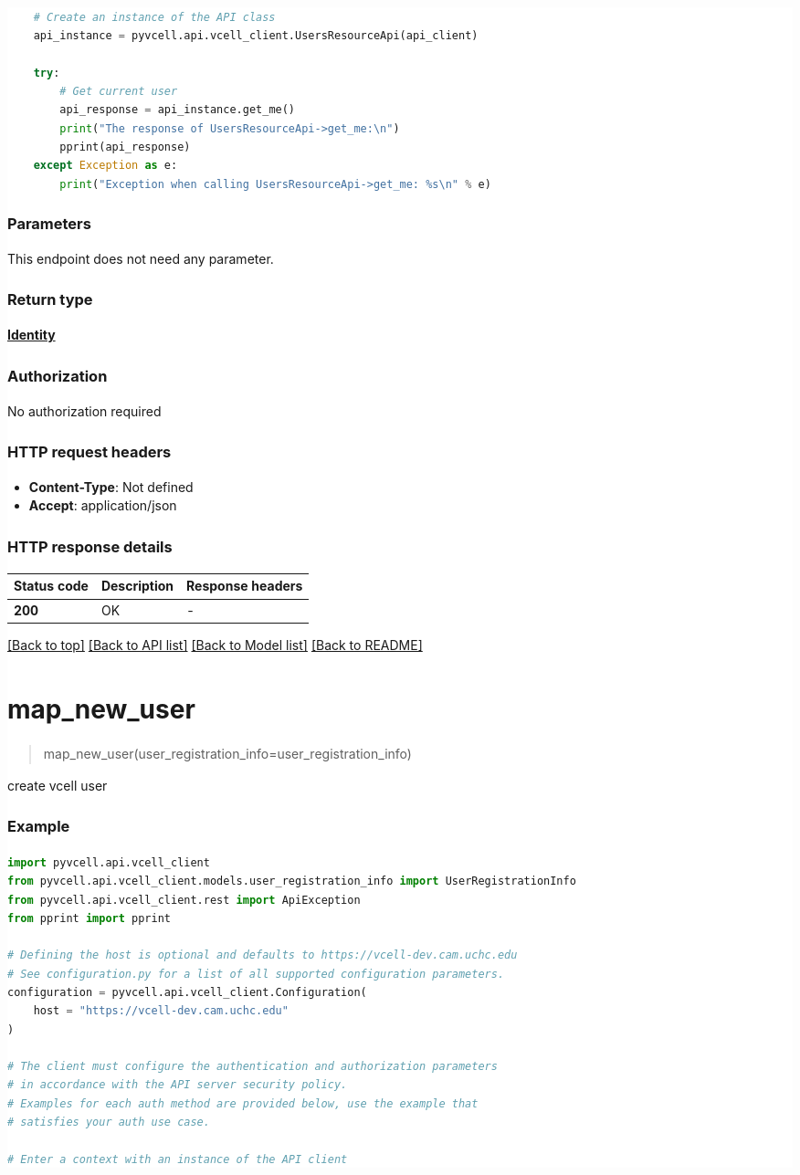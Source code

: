 ```python
    # Create an instance of the API class
    api_instance = pyvcell.api.vcell_client.UsersResourceApi(api_client)

    try:
        # Get current user
        api_response = api_instance.get_me()
        print("The response of UsersResourceApi->get_me:\n")
        pprint(api_response)
    except Exception as e:
        print("Exception when calling UsersResourceApi->get_me: %s\n" % e)
```

### Parameters

This endpoint does not need any parameter.

### Return type

[**Identity**](Identity.md)

### Authorization

No authorization required

### HTTP request headers

- **Content-Type**: Not defined
- **Accept**: application/json

### HTTP response details

| Status code | Description | Response headers |
| ----------- | ----------- | ---------------- |
| **200**     | OK          | -                |

[[Back to top]](#) [[Back to API list]](../README.md#documentation-for-api-endpoints) [[Back to Model list]](../README.md#documentation-for-models) [[Back to README]](../README.md)

# **map_new_user**

> map_new_user(user_registration_info=user_registration_info)

create vcell user

### Example

```python
import pyvcell.api.vcell_client
from pyvcell.api.vcell_client.models.user_registration_info import UserRegistrationInfo
from pyvcell.api.vcell_client.rest import ApiException
from pprint import pprint

# Defining the host is optional and defaults to https://vcell-dev.cam.uchc.edu
# See configuration.py for a list of all supported configuration parameters.
configuration = pyvcell.api.vcell_client.Configuration(
    host = "https://vcell-dev.cam.uchc.edu"
)

# The client must configure the authentication and authorization parameters
# in accordance with the API server security policy.
# Examples for each auth method are provided below, use the example that
# satisfies your auth use case.

# Enter a context with an instance of the API client
```